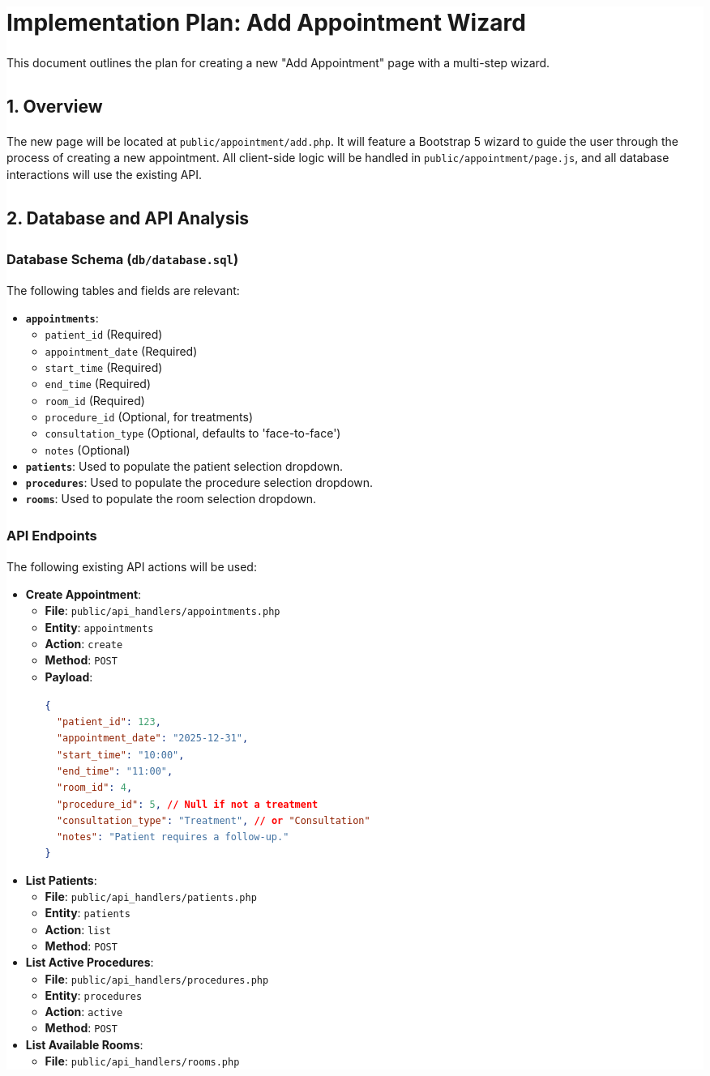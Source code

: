 # Implementation Plan: Add Appointment Wizard

This document outlines the plan for creating a new "Add Appointment" page with a multi-step wizard.

## 1. Overview

The new page will be located at `public/appointment/add.php`. It will feature a Bootstrap 5 wizard to guide the user through the process of creating a new appointment. All client-side logic will be handled in `public/appointment/page.js`, and all database interactions will use the existing API.

## 2. Database and API Analysis

### Database Schema (`db/database.sql`)

The following tables and fields are relevant:

-   **`appointments`**:
    -   `patient_id` (Required)
    -   `appointment_date` (Required)
    -   `start_time` (Required)
    -   `end_time` (Required)
    -   `room_id` (Required)
    -   `procedure_id` (Optional, for treatments)
    -   `consultation_type` (Optional, defaults to 'face-to-face')
    -   `notes` (Optional)
-   **`patients`**: Used to populate the patient selection dropdown.
-   **`procedures`**: Used to populate the procedure selection dropdown.
-   **`rooms`**: Used to populate the room selection dropdown.

### API Endpoints

The following existing API actions will be used:

-   **Create Appointment**:
    -   **File**: `public/api_handlers/appointments.php`
    -   **Entity**: `appointments`
    -   **Action**: `create`
    -   **Method**: `POST`
    -   **Payload**:
        ```json
        {
          "patient_id": 123,
          "appointment_date": "2025-12-31",
          "start_time": "10:00",
          "end_time": "11:00",
          "room_id": 4,
          "procedure_id": 5, // Null if not a treatment
          "consultation_type": "Treatment", // or "Consultation"
          "notes": "Patient requires a follow-up."
        }
        ```
-   **List Patients**:
    -   **File**: `public/api_handlers/patients.php`
    -   **Entity**: `patients`
    -   **Action**: `list`
    -   **Method**: `POST`
-   **List Active Procedures**:
    -   **File**: `public/api_handlers/procedures.php`
    -   **Entity**: `procedures`
    -   **Action**: `active`
    -   **Method**: `POST`
-   **List Available Rooms**:
    -   **File**: `public/api_handlers/rooms.php`